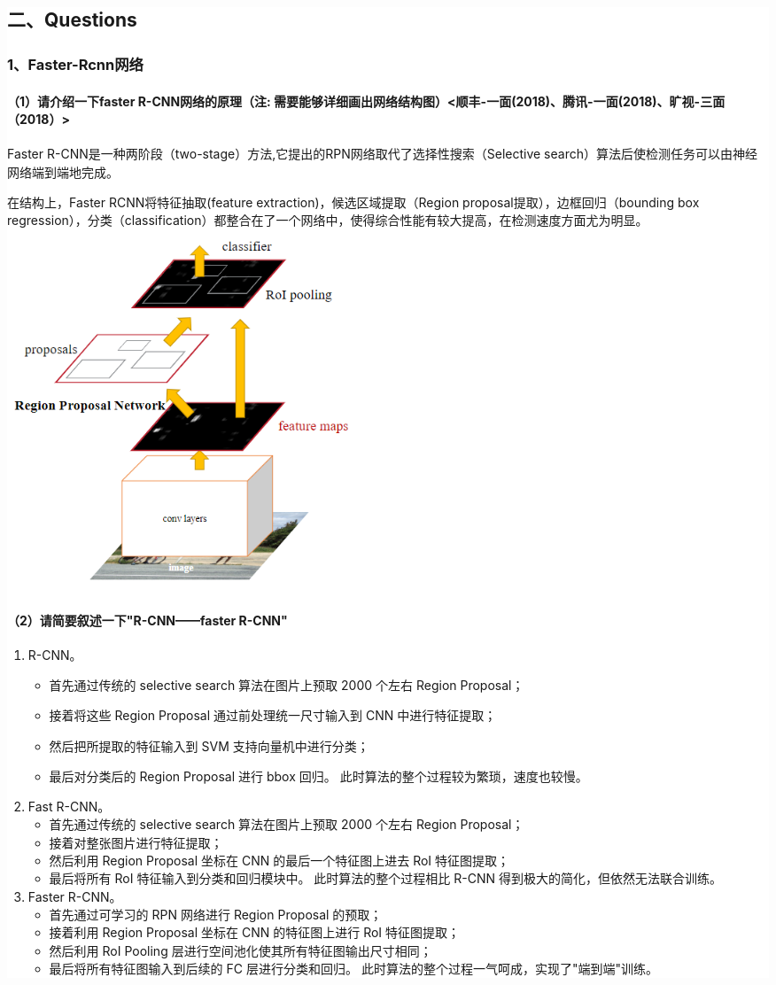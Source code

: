 
## 二、Questions

### 1、Faster-Rcnn网络

#### （1）请介绍一下faster R-CNN网络的原理（注: 需要能够详细画出网络结构图）<顺丰-一面(2018)、腾讯-一面(2018)、旷视-三面（2018）>
Faster R-CNN是一种两阶段（two-stage）方法,它提出的RPN网络取代了选择性搜索（Selective search）算法后使检测任务可以由神经网络端到端地完成。

在结构上，Faster RCNN将特征抽取(feature extraction)，候选区域提取（Region proposal提取），边框回归（bounding box regression），分类（classification）都整合在了一个网络中，使得综合性能有较大提高，在检测速度方面尤为明显。
<img src="/images/faster-rcnn原理图.png" alt="faster-rcnn原理图" style="zoom: 80%;" />

#### （2）请简要叙述一下"R-CNN——faster R-CNN"
1. R-CNN。
   - 首先通过传统的 selective search 算法在图片上预取 2000 个左右 Region Proposal；
   
   - 接着将这些 Region Proposal 通过前处理统一尺寸输入到 CNN 中进行特征提取；
   
   - 然后把所提取的特征输入到 SVM 支持向量机中进行分类；
   
   - 最后对分类后的 Region Proposal 进行 bbox 回归。
    此时算法的整个过程较为繁琐，速度也较慢。
2. Fast R-CNN。
   - 首先通过传统的 selective search 算法在图片上预取 2000 个左右 Region Proposal；
   - 接着对整张图片进行特征提取；
   - 然后利用 Region Proposal 坐标在 CNN 的最后一个特征图上进去 RoI 特征图提取；
   - 最后将所有 RoI 特征输入到分类和回归模块中。
    此时算法的整个过程相比 R-CNN 得到极大的简化，但依然无法联合训练。
2. Faster R-CNN。
   - 首先通过可学习的 RPN 网络进行 Region Proposal 的预取；
   - 接着利用 Region Proposal 坐标在 CNN 的特征图上进行 RoI 特征图提取；
   - 然后利用 RoI Pooling 层进行空间池化使其所有特征图输出尺寸相同；
   - 最后将所有特征图输入到后续的 FC 层进行分类和回归。
    此时算法的整个过程一气呵成，实现了"端到端"训练。
